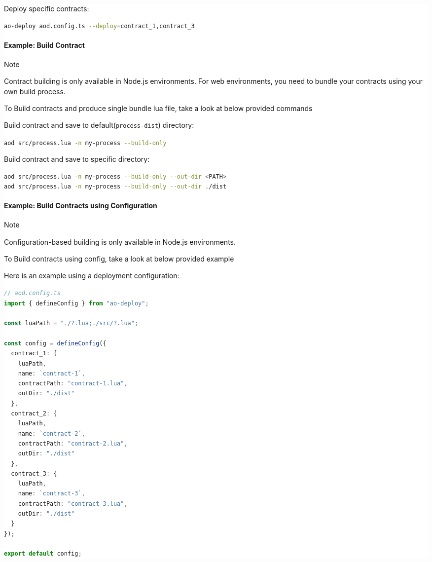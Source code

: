 Deploy specific contracts:

```sh
ao-deploy aod.config.ts --deploy=contract_1,contract_3
```

#### Example: Build Contract

> [!Note]
> Contract building is only available in Node.js environments. For web environments, you need to bundle your contracts using your own build process.

To Build contracts and produce single bundle lua file, take a look at below provided commands

Build contract and save to default(`process-dist`) directory:

```sh
aod src/process.lua -n my-process --build-only
```

Build contract and save to specific directory:

```sh
aod src/process.lua -n my-process --build-only --out-dir <PATH>
aod src/process.lua -n my-process --build-only --out-dir ./dist
```

#### Example: Build Contracts using Configuration

> [!Note]
> Configuration-based building is only available in Node.js environments.

To Build contracts using config, take a look at below provided example

Here is an example using a deployment configuration:

```ts
// aod.config.ts
import { defineConfig } from "ao-deploy";

const luaPath = "./?.lua;./src/?.lua";

const config = defineConfig({
  contract_1: {
    luaPath,
    name: `contract-1`,
    contractPath: "contract-1.lua",
    outDir: "./dist"
  },
  contract_2: {
    luaPath,
    name: `contract-2`,
    contractPath: "contract-2.lua",
    outDir: "./dist"
  },
  contract_3: {
    luaPath,
    name: `contract-3`,
    contractPath: "contract-3.lua",
    outDir: "./dist"
  }
});

export default config;
```


[npm-version-src]: https://img.shields.io/npm/v/ao-deploy?style=flat&colorA=080f12&colorB=1fa669
[npm-version-href]: https://npmjs.com/package/ao-deploy
[npm-downloads-src]: https://img.shields.io/npm/dm/ao-deploy?style=flat&colorA=080f12&colorB=1fa669
[npm-downloads-href]: https://npmjs.com/package/ao-deploy
[license-src]: https://img.shields.io/github/license/pawanpaudel93/ao-deploy.svg?style=flat&colorA=080f12&colorB=1fa669
[license-href]: https://github.com/pawanpaudel93/ao-deploy/blob/main/LICENSE
[jsdocs-src]: https://img.shields.io/badge/jsdocs-reference-080f12?style=flat&colorA=080f12&colorB=1fa669
[jsdocs-href]: https://www.jsdocs.io/package/ao-deploy